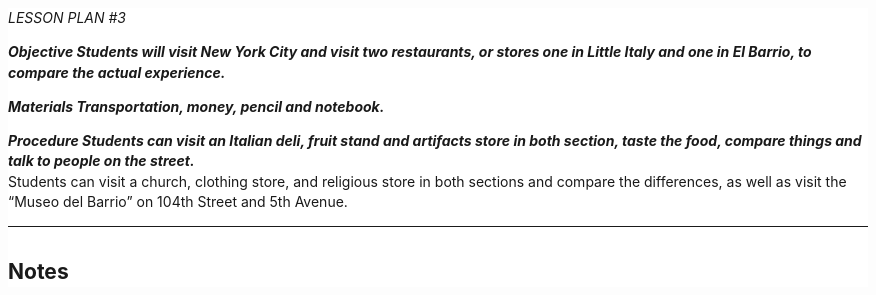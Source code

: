  </p>
 <p>
  <i>
   LESSON PLAN #3
  </i>
 </p>
<p>
  <b>
   <i>
    <i>
     <b>
      Objective
      <i>
       <b>
        Students will visit New York City and visit two restaurants, or stores one in Little Italy and one in El Barrio, to compare the actual experience.
       </b>
      </i>
     </b>
    </i>
   </i>
  </b>
  <br/>
 </p>
 <p>
  <b>
   <i>
    <i>
     <b>
      Materials
      <i>
       <b>
        Transportation, money, pencil and notebook.
       </b>
      </i>
     </b>
    </i>
   </i>
  </b>
  <br/>
 </p>
 <p>
  <b>
   <i>
    <i>
     <b>
      Procedure
      <i>
       <b>
        Students can visit an Italian deli, fruit stand and artifacts store in both section, taste the food, compare things and talk to people on the street.
       </b>
      </i>
     </b>
    </i>
   </i>
  </b>
  <br/>
  Students can visit a church, clothing store, and religious store in both sections and compare the differences, as well as visit the “Museo del Barrio” on 104th Street and 5th Avenue.
 </p>
<hr/>
 <h2>
  Notes